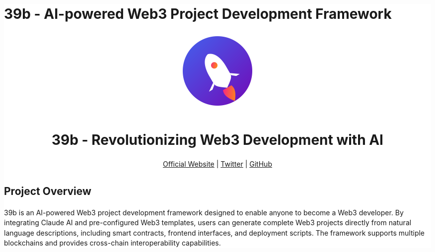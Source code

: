 # 39b - AI-powered Web3 Project Development Framework

<div align="center">
  <img src="./public/logo.svg" alt="39B Logo" width="150" height="150"/>
  <h1>39b - Revolutionizing Web3 Development with AI</h1>
  <p>
    <a href="https://www.39b.fun/" target="_blank">Official Website</a> |
    <a href="https://x.com/39b_fun" target="_blank">Twitter</a> |
    <a href="https://github.com/39b-dev/39b" target="_blank">GitHub</a>
  </p>
</div>

## Project Overview

39b is an AI-powered Web3 project development framework designed to enable anyone to become a Web3 developer. By integrating Claude AI and pre-configured Web3 templates, users can generate complete Web3 projects directly from natural language descriptions, including smart contracts, frontend interfaces, and deployment scripts. The framework supports multiple blockchains and provides cross-chain interoperability capabilities.
